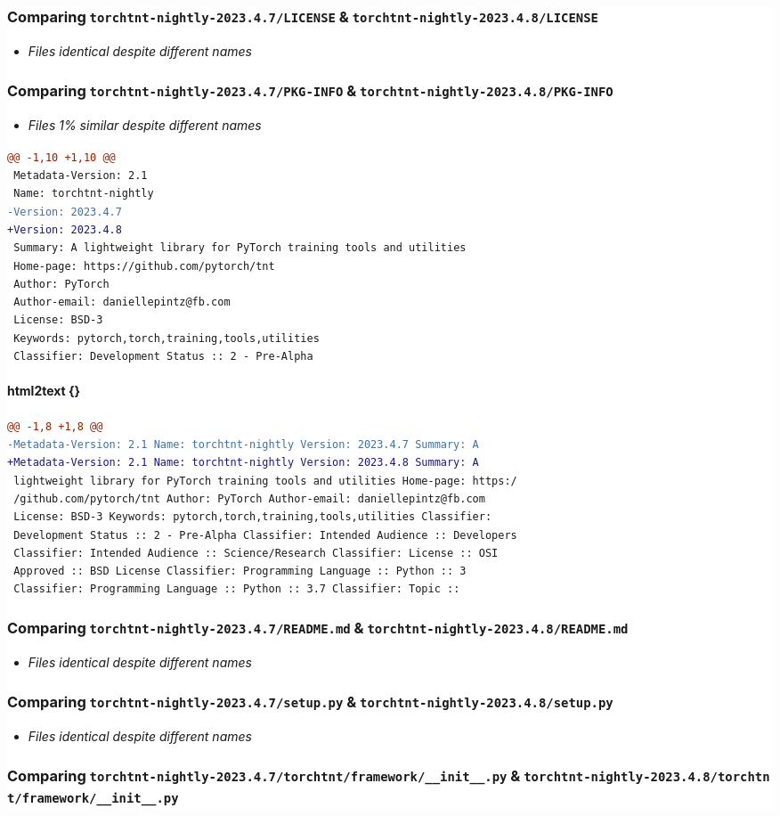 ### Comparing `torchtnt-nightly-2023.4.7/LICENSE` & `torchtnt-nightly-2023.4.8/LICENSE`

 * *Files identical despite different names*

### Comparing `torchtnt-nightly-2023.4.7/PKG-INFO` & `torchtnt-nightly-2023.4.8/PKG-INFO`

 * *Files 1% similar despite different names*

```diff
@@ -1,10 +1,10 @@
 Metadata-Version: 2.1
 Name: torchtnt-nightly
-Version: 2023.4.7
+Version: 2023.4.8
 Summary: A lightweight library for PyTorch training tools and utilities
 Home-page: https://github.com/pytorch/tnt
 Author: PyTorch
 Author-email: daniellepintz@fb.com
 License: BSD-3
 Keywords: pytorch,torch,training,tools,utilities
 Classifier: Development Status :: 2 - Pre-Alpha
```

#### html2text {}

```diff
@@ -1,8 +1,8 @@
-Metadata-Version: 2.1 Name: torchtnt-nightly Version: 2023.4.7 Summary: A
+Metadata-Version: 2.1 Name: torchtnt-nightly Version: 2023.4.8 Summary: A
 lightweight library for PyTorch training tools and utilities Home-page: https:/
 /github.com/pytorch/tnt Author: PyTorch Author-email: daniellepintz@fb.com
 License: BSD-3 Keywords: pytorch,torch,training,tools,utilities Classifier:
 Development Status :: 2 - Pre-Alpha Classifier: Intended Audience :: Developers
 Classifier: Intended Audience :: Science/Research Classifier: License :: OSI
 Approved :: BSD License Classifier: Programming Language :: Python :: 3
 Classifier: Programming Language :: Python :: 3.7 Classifier: Topic ::
```

### Comparing `torchtnt-nightly-2023.4.7/README.md` & `torchtnt-nightly-2023.4.8/README.md`

 * *Files identical despite different names*

### Comparing `torchtnt-nightly-2023.4.7/setup.py` & `torchtnt-nightly-2023.4.8/setup.py`

 * *Files identical despite different names*

### Comparing `torchtnt-nightly-2023.4.7/torchtnt/framework/__init__.py` & `torchtnt-nightly-2023.4.8/torchtnt/framework/__init__.py`
